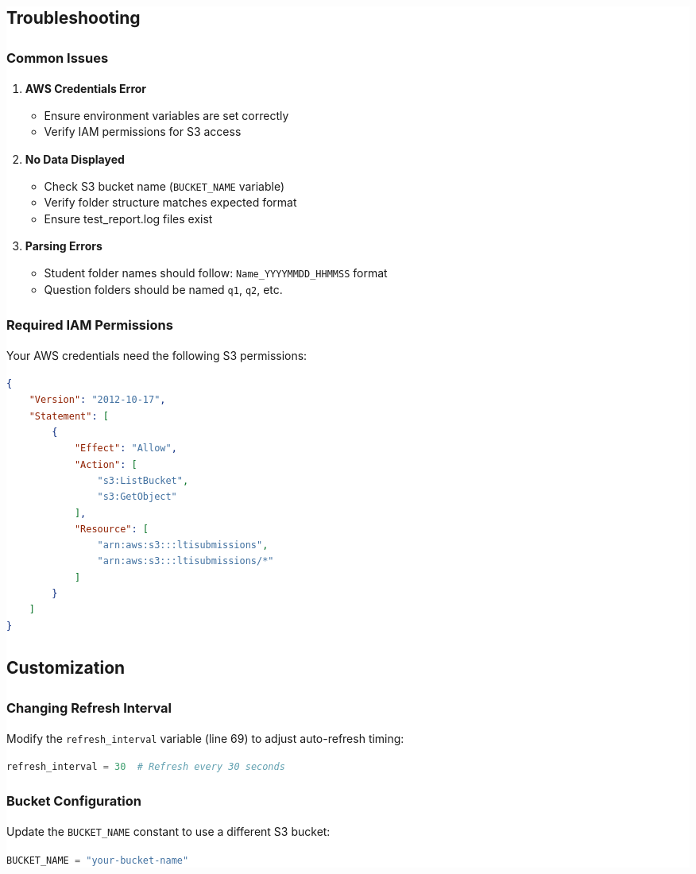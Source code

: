 ## Troubleshooting

### Common Issues

1. **AWS Credentials Error**
   - Ensure environment variables are set correctly
   - Verify IAM permissions for S3 access

2. **No Data Displayed**
   - Check S3 bucket name (`BUCKET_NAME` variable)
   - Verify folder structure matches expected format
   - Ensure test_report.log files exist

3. **Parsing Errors**
   - Student folder names should follow: `Name_YYYYMMDD_HHMMSS` format
   - Question folders should be named `q1`, `q2`, etc.

### Required IAM Permissions

Your AWS credentials need the following S3 permissions:
```json
{
    "Version": "2012-10-17",
    "Statement": [
        {
            "Effect": "Allow",
            "Action": [
                "s3:ListBucket",
                "s3:GetObject"
            ],
            "Resource": [
                "arn:aws:s3:::ltisubmissions",
                "arn:aws:s3:::ltisubmissions/*"
            ]
        }
    ]
}
```

## Customization

### Changing Refresh Interval
Modify the `refresh_interval` variable (line 69) to adjust auto-refresh timing:
```python
refresh_interval = 30  # Refresh every 30 seconds
```

### Bucket Configuration
Update the `BUCKET_NAME` constant to use a different S3 bucket:
```python
BUCKET_NAME = "your-bucket-name"
```
